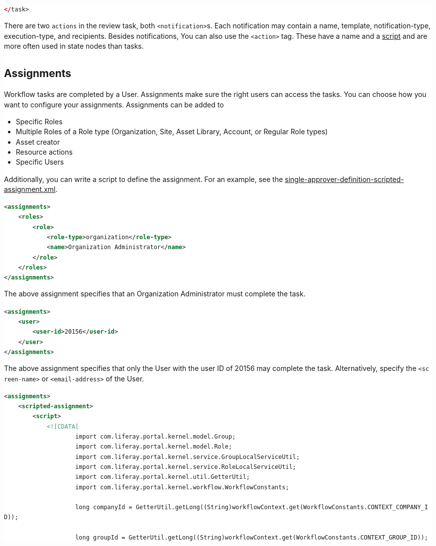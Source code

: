 ```xml
</task>
```

There are two `actions` in the review task, both `<notification>`s. Each notification may contain a name, template, notification-type, execution-type, and recipients. Besides notifications, You can also use the `<action>` tag.
These have a name and a [script](./using-the-script-engine-in-workflow.md) and are more often used in state nodes than tasks.

## Assignments

Workflow tasks are completed by a User. Assignments make sure the right users can access the tasks. You can choose how you want to configure your assignments. Assignments can be added to

* Specific Roles
* Multiple Roles of a Role type (Organization, Site, Asset Library, Account, or Regular Role types)
* Asset creator
* Resource actions
* Specific Users

Additionally, you can write a script to define the assignment. For an example, see the [single-approver-definition-scripted-assignment.xml](https://github.com/liferay/liferay-portal/blob/[$LIFERAY_LEARN_PORTAL_GIT_TAG$]/modules/apps/portal-workflow/portal-workflow-kaleo-runtime-impl/src/main/resources/META-INF/definitions/single-approver-definition-scripted-assignment.xml).

```xml
<assignments>
    <roles>
        <role>
            <role-type>organization</role-type>
            <name>Organization Administrator</name>
        </role>
    </roles>
</assignments>
```

The above assignment specifies that an Organization Administrator must complete the task.

```xml
<assignments>
    <user>
        <user-id>20156</user-id>
    </user>
</assignments>
```

The above assignment specifies that only the User with the user ID of 20156 may complete the task. Alternatively, specify the `<screen-name>` or `<email-address>` of the User.

```xml
<assignments>
    <scripted-assignment>
        <script>
            <![CDATA[
                    import com.liferay.portal.kernel.model.Group;
                    import com.liferay.portal.kernel.model.Role;
                    import com.liferay.portal.kernel.service.GroupLocalServiceUtil;
                    import com.liferay.portal.kernel.service.RoleLocalServiceUtil;
                    import com.liferay.portal.kernel.util.GetterUtil;
                    import com.liferay.portal.kernel.workflow.WorkflowConstants;

                    long companyId = GetterUtil.getLong((String)workflowContext.get(WorkflowConstants.CONTEXT_COMPANY_ID));

                    long groupId = GetterUtil.getLong((String)workflowContext.get(WorkflowConstants.CONTEXT_GROUP_ID));

```